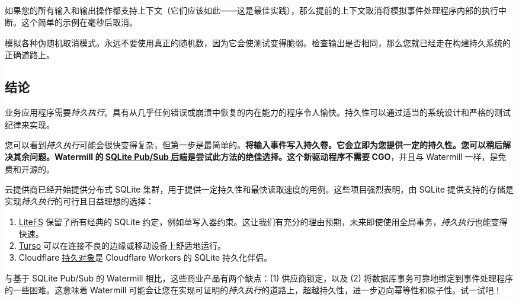 如果您的所有输入和输出操作都支持上下文（它们应该如此——这是最佳实践），那么提前的上下文取消将模拟事件处理程序内部的执行中断。这个简单的示例在毫秒后取消。

模拟各种伪随机取消模式。永远不要使用真正的随机数，因为它会使测试变得脆弱。检查输出是否相同，那么您就已经走在构建持久系统的正确道路上。

## 结论

业务应用程序需要*持久执行*。具有从几乎任何错误或崩溃中恢复的内在能力的程序令人愉快。持久性可以通过适当的系统设计和严格的测试纪律来实现。

您可以看到*持久执行*可能会很快变得复杂，但第一步是最简单的。**将输入事件写入持久卷。**它会立即为您提供一定的持久性。您可以稍后解决其余问题。Watermill 的 [SQLite Pub/Sub 后端](https://watermill.io/pubsubs/sqlite/)是尝试此方法的绝佳选择。这个新驱动程序**不需要 CGO**，并且与 Watermill 一样，是免费和开源的。

云提供商已经开始提供分布式 SQLite 集群，用于提供一定持久性和最快读取速度的用例。这些项目强烈表明，由 SQLite 提供支持的存储是实现*持久执行*的可行且日益理想的选择：

1.  [LiteFS](https://fly.io/docs/litefs/) 保留了所有经典的 SQLite 约定，例如单写入器约束。这让我们有充分的理由预期，未来即使使用全局事务，*持久执行*也能变得快速。
2.  [Turso](https://turso.tech/) 可以在连接不良的边缘或移动设备上舒适地运行。
3.  Cloudflare [持久对象](https://blog.cloudflare.com/sqlite-in-durable-objects/)是 Cloudflare Workers 的 SQLite 持久化伴侣。

与基于 SQLite Pub/Sub 的 Watermill 相比，这些商业产品有两个缺点：(1) 供应商锁定，以及 (2) 将数据库事务可靠地绑定到事件处理程序的一些困难。这意味着 Watermill 可能会让您在实现可证明的*持久执行*的道路上，超越持久性，进一步迈向幂等性和原子性。试一试吧！